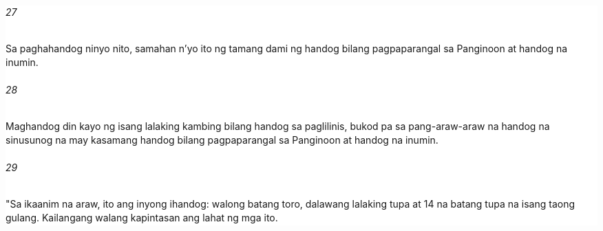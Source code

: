 


###### 27 










Sa paghahandog ninyo nito, samahan nʼyo ito ng tamang dami ng handog bilang pagpaparangal sa Panginoon at handog na inumin. 





















###### 28 










Maghandog din kayo ng isang lalaking kambing bilang handog sa paglilinis, bukod pa sa pang-araw-araw na handog na sinusunog na may kasamang handog bilang pagpaparangal sa Panginoon at handog na inumin. 





















###### 29 










"Sa ikaanim na araw, ito ang inyong ihandog: walong batang toro, dalawang lalaking tupa at 14 na batang tupa na isang taong gulang. Kailangang walang kapintasan ang lahat ng mga ito. 
